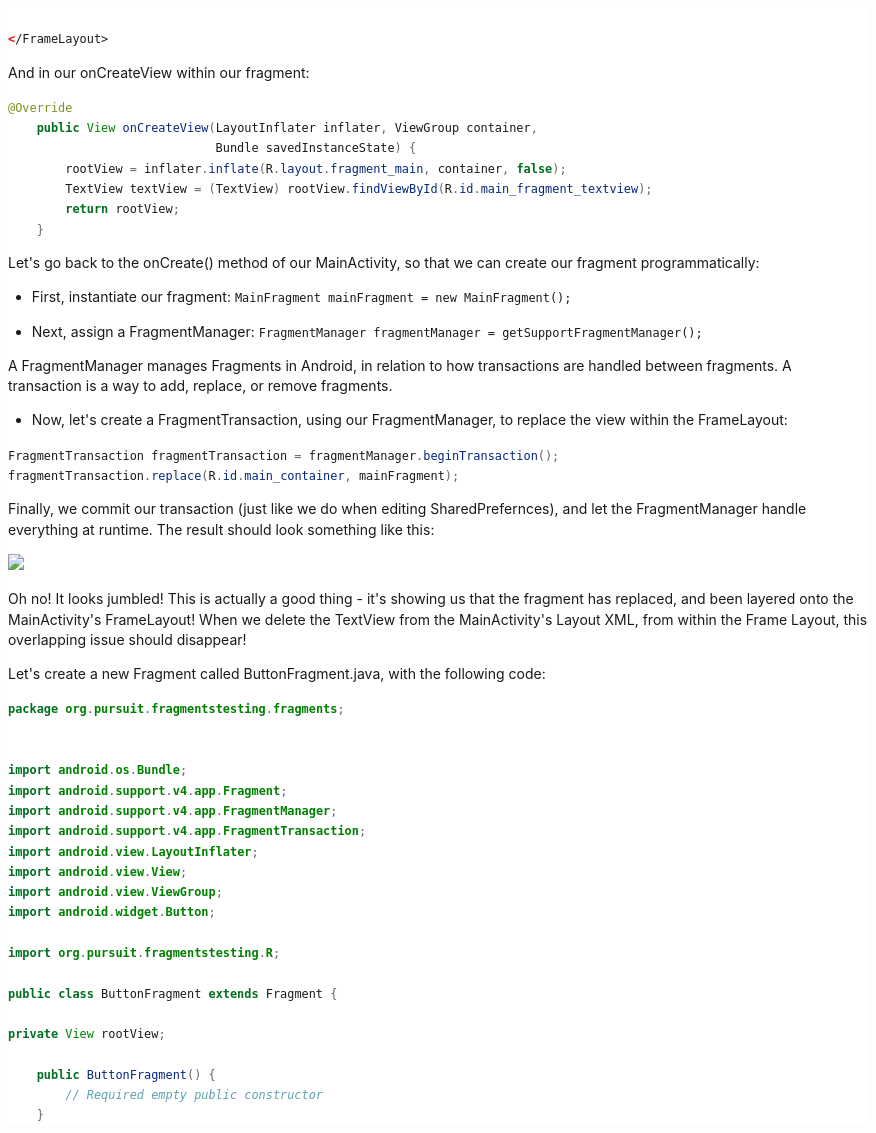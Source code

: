 ```xml

</FrameLayout>
```

And in our onCreateView within our fragment:

```java
@Override
    public View onCreateView(LayoutInflater inflater, ViewGroup container,
                             Bundle savedInstanceState) {
        rootView = inflater.inflate(R.layout.fragment_main, container, false);
        TextView textView = (TextView) rootView.findViewById(R.id.main_fragment_textview);
        return rootView;
    }
```

Let's go back to the onCreate() method of our MainActivity, so that we can create our fragment programmatically:
* First, instantiate our fragment:
```MainFragment mainFragment = new MainFragment();```

* Next, assign a FragmentManager:
```FragmentManager fragmentManager = getSupportFragmentManager();```

A FragmentManager manages Fragments in Android, in relation to how transactions are handled between fragments. A transaction is a way to add, replace, or remove fragments.

* Now, let's create a FragmentTransaction, using our FragmentManager, to replace the view within the FrameLayout:
```java
FragmentTransaction fragmentTransaction = fragmentManager.beginTransaction();
fragmentTransaction.replace(R.id.main_container, mainFragment);
```

Finally, we commit our transaction (just like we do when editing SharedPrefernces), and let the FragmentManager handle everything at runtime. The result should look something like this:

![](overlapping_views.PNG)

Oh no! It looks jumbled! This is actually a good thing - it's showing us that the fragment has replaced, and been layered onto the MainActivity's FrameLayout! When we delete the TextView from the MainActivity's Layout XML, from within the Frame Layout, this overlapping issue should disappear!

Let's create a new Fragment called ButtonFragment.java, with the following code:

```java
package org.pursuit.fragmentstesting.fragments;


import android.os.Bundle;
import android.support.v4.app.Fragment;
import android.support.v4.app.FragmentManager;
import android.support.v4.app.FragmentTransaction;
import android.view.LayoutInflater;
import android.view.View;
import android.view.ViewGroup;
import android.widget.Button;

import org.pursuit.fragmentstesting.R;

public class ButtonFragment extends Fragment {

private View rootView;

    public ButtonFragment() {
        // Required empty public constructor
    }
```